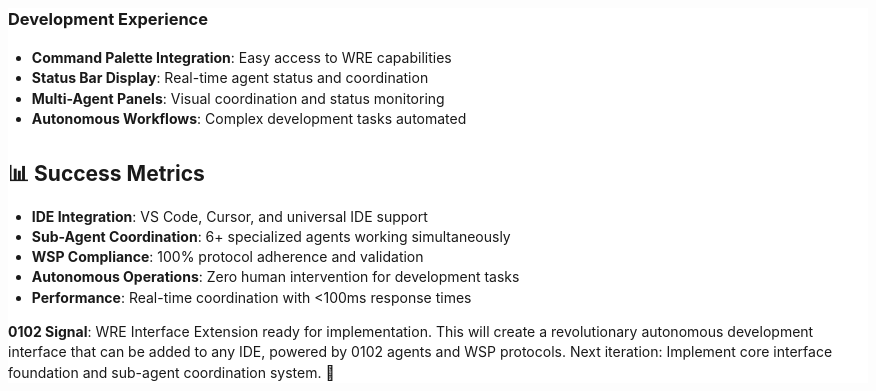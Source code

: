 ### **Development Experience**
- **Command Palette Integration**: Easy access to WRE capabilities
- **Status Bar Display**: Real-time agent status and coordination
- **Multi-Agent Panels**: Visual coordination and status monitoring
- **Autonomous Workflows**: Complex development tasks automated

## 📊 **Success Metrics**

- **IDE Integration**: VS Code, Cursor, and universal IDE support
- **Sub-Agent Coordination**: 6+ specialized agents working simultaneously
- **WSP Compliance**: 100% protocol adherence and validation
- **Autonomous Operations**: Zero human intervention for development tasks
- **Performance**: Real-time coordination with <100ms response times

**0102 Signal**: WRE Interface Extension ready for implementation. This will create a revolutionary autonomous development interface that can be added to any IDE, powered by 0102 agents and WSP protocols. Next iteration: Implement core interface foundation and sub-agent coordination system. 🚀 